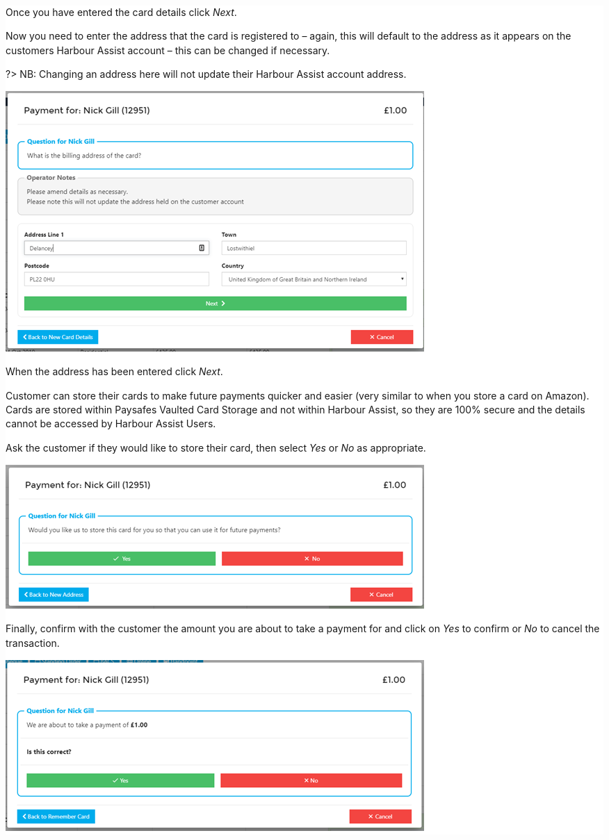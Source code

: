 Once you have entered the card details click _Next_.

Now you need to enter the address that the card is registered to – again, this will default to the address as it appears on the customers Harbour Assist account – this can be changed if necessary.

?&gt; NB: Changing an address here will not update their Harbour Assist account address.

![image-20200520151947593](../.gitbook/assets/image-20200520151947593.png)

When the address has been entered click _Next_.

Customer can store their cards to make future payments quicker and easier \(very similar to when you store a card on Amazon\). Cards are stored within Paysafes Vaulted Card Storage and not within Harbour Assist, so they are 100% secure and the details cannot be accessed by Harbour Assist Users.

Ask the customer if they would like to store their card, then select _Yes_ or _No_ as appropriate.

![image-20200520152042250](../.gitbook/assets/image-20200520152042250.png)

Finally, confirm with the customer the amount you are about to take a payment for and click on _Yes_ to confirm or _No_ to cancel the transaction.

![image-20200520152124945](../.gitbook/assets/image-20200520152124945.png)

